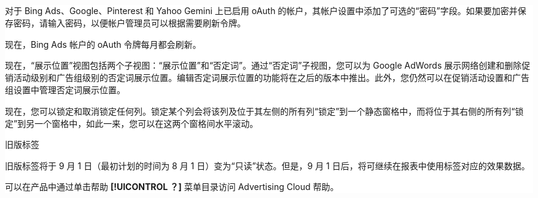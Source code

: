   </tr> 
  <tr> 
   <td colname="col1"> <p> </p> </td> 
   <td colname="col2"> <p>对于 Bing Ads、Google、Pinterest 和 Yahoo Gemini 上已启用 oAuth 的帐户，其帐户设置中添加了可选的“密码”字段。如果要加密并保存密码，请输入密码，以便帐户管理员可以根据需要刷新令牌。 </p> </td> 
  </tr> 
  <tr> 
   <td colname="col1"> <p> </p> </td> 
   <td colname="col2"> <p>现在，Bing Ads 帐户的 oAuth 令牌每月都会刷新。 </p> </td> 
  </tr> 
  <tr> 
   <td colname="col1"> <p> </p> </td> 
   <td colname="col2"> <p>现在，“展示位置”视图包括两个子视图：“展示位置”和“否定词”。通过“否定词”子视图，您可以为 Google AdWords 展示网络创建和删除促销活动级别和广告组级别的否定词展示位置。编辑否定词展示位置的功能将在之后的版本中推出。此外，您仍然可以在促销活动设置和广告组设置中管理否定词展示位置。 </p> </td> 
  </tr> 
  <tr> 
   <td colname="col1"> <p> </p> </td> 
   <td colname="col2"> <p>现在，您可以锁定和取消锁定任何列。锁定某个列会将该列及位于其左侧的所有列“锁定”到一个静态窗格中，而将位于其右侧的所有列“锁定”到另一个窗格中，如此一来，您可以在这两个窗格间水平滚动。 </p> </td> 
  </tr> 
  <tr> 
   <td colname="col1"> <p>旧版标签 </p> </td> 
   <td colname="col2"> <p>旧版标签将于 9 月 1 日（最初计划的时间为 8 月 1 日）变为“只读”状态。但是，9 月 1 日后，将可继续在报表中使用标签对应的效果数据。 </p> </td> 
  </tr> 
 </tbody> 
</table>

可以在产品中通过单击帮助 **[!UICONTROL ？]** 菜单目录访问 Advertising Cloud 帮助。
